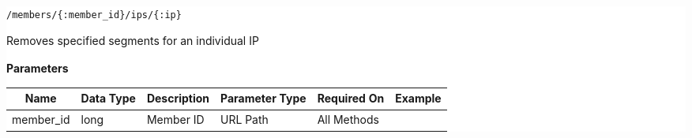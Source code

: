 <td class="entry"
headers="real_time_signals_service_api_reference__table-006dbb86-9af1-48be-9c62-25734e8a112f__entry__2"><pre
id="real_time_signals_service_api_reference__codeblock-eff6ccb1-71a1-4c75-be14-041261765063"
class="pre codeblock"><code>/members/{:member_id}/ips/{:ip}</code></pre></td>
<td class="entry"
headers="real_time_signals_service_api_reference__table-006dbb86-9af1-48be-9c62-25734e8a112f__entry__3">Removes
specified segments for an individual IP</td>
</tr>
</tbody>
</table>



<div class="bodydiv">

**Parameters**

<table
id="real_time_signals_service_api_reference__table-5f763c32-5796-43f7-9ded-fef94b87689b"
class="table">
<thead class="thead">
<tr class="header row">
<th
id="real_time_signals_service_api_reference__table-5f763c32-5796-43f7-9ded-fef94b87689b__entry__1"
class="entry"><strong>Name</strong></th>
<th
id="real_time_signals_service_api_reference__table-5f763c32-5796-43f7-9ded-fef94b87689b__entry__2"
class="entry"><strong>Data Type</strong></th>
<th
id="real_time_signals_service_api_reference__table-5f763c32-5796-43f7-9ded-fef94b87689b__entry__3"
class="entry"><strong>Description</strong></th>
<th
id="real_time_signals_service_api_reference__table-5f763c32-5796-43f7-9ded-fef94b87689b__entry__4"
class="entry"><strong>Parameter Type</strong></th>
<th
id="real_time_signals_service_api_reference__table-5f763c32-5796-43f7-9ded-fef94b87689b__entry__5"
class="entry"><strong>Required On</strong></th>
<th
id="real_time_signals_service_api_reference__table-5f763c32-5796-43f7-9ded-fef94b87689b__entry__6"
class="entry"><strong>Example</strong></th>
</tr>
</thead>
<tbody class="tbody">
<tr class="odd row">
<td class="entry"
headers="real_time_signals_service_api_reference__table-5f763c32-5796-43f7-9ded-fef94b87689b__entry__1">member_id</td>
<td class="entry"
headers="real_time_signals_service_api_reference__table-5f763c32-5796-43f7-9ded-fef94b87689b__entry__2">long</td>
<td class="entry"
headers="real_time_signals_service_api_reference__table-5f763c32-5796-43f7-9ded-fef94b87689b__entry__3">Member
ID</td>
<td class="entry"
headers="real_time_signals_service_api_reference__table-5f763c32-5796-43f7-9ded-fef94b87689b__entry__4">URL
Path</td>
<td class="entry"
headers="real_time_signals_service_api_reference__table-5f763c32-5796-43f7-9ded-fef94b87689b__entry__5">All
Methods</td>
<td class="entry"